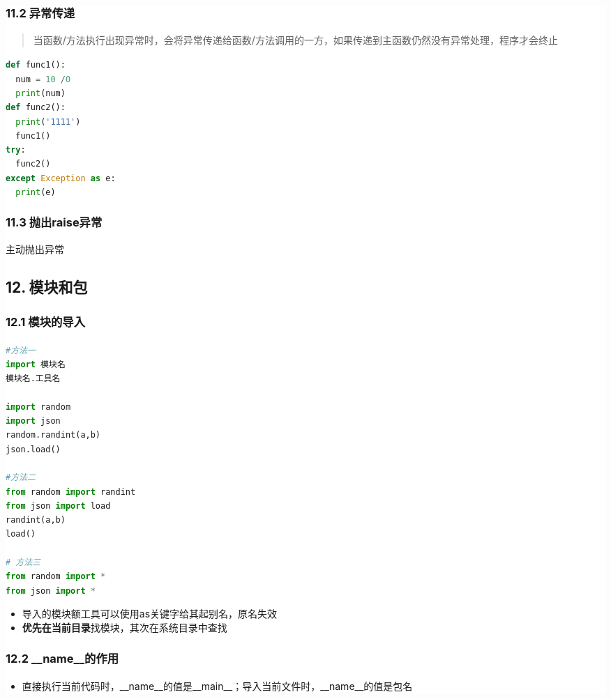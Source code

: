 ### 11.2 异常传递

> 当函数/方法执行出现异常时，会将异常传递给函数/方法调用的一方，如果传递到主函数仍然没有异常处理，程序才会终止

```python
def func1():
  num = 10 /0
  print(num)
def func2():
  print('1111')
  func1()
try:
  func2()
except Exception as e:
  print(e)
```

### 11.3 抛出raise异常

主动抛出异常

## 12. 模块和包
### 12.1 模块的导入

```python
#方法一
import 模块名
模块名.工具名

import random
import json
random.randint(a,b)
json.load()

#方法二
from random import randint
from json import load
randint(a,b)
load()

# 方法三
from random import *
from json import *
```

- 导入的模块额工具可以使用as关键字给其起别名，原名失效
- **优先在当前目录**找模块，其次在系统目录中查找

### 12.2 \_\_name__的作用

- 直接执行当前代码时，\_\_name__的值是\_\_main__；导入当前文件时，\_\_name__的值是包名
